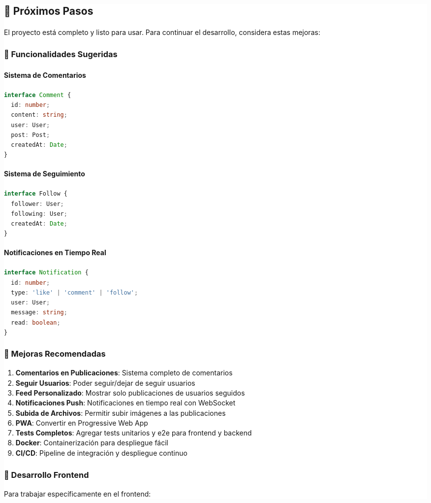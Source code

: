 ## 🚀 Próximos Pasos

El proyecto está completo y listo para usar. Para continuar el desarrollo, considera estas mejoras:

### 🔧 Funcionalidades Sugeridas

#### Sistema de Comentarios
```typescript
interface Comment {
  id: number;
  content: string;
  user: User;
  post: Post;
  createdAt: Date;
}
```

#### Sistema de Seguimiento
```typescript
interface Follow {
  follower: User;
  following: User;
  createdAt: Date;
}
```

#### Notificaciones en Tiempo Real
```typescript
interface Notification {
  id: number;
  type: 'like' | 'comment' | 'follow';
  user: User;
  message: string;
  read: boolean;
}
```

### 🎯 Mejoras Recomendadas
1. **Comentarios en Publicaciones**: Sistema completo de comentarios
2. **Seguir Usuarios**: Poder seguir/dejar de seguir usuarios
3. **Feed Personalizado**: Mostrar solo publicaciones de usuarios seguidos
4. **Notificaciones Push**: Notificaciones en tiempo real con WebSocket
5. **Subida de Archivos**: Permitir subir imágenes a las publicaciones
6. **PWA**: Convertir en Progressive Web App
7. **Tests Completos**: Agregar tests unitarios y e2e para frontend y backend
8. **Docker**: Containerización para despliegue fácil
9. **CI/CD**: Pipeline de integración y despliegue continuo

### 🔄 Desarrollo Frontend
Para trabajar específicamente en el frontend:
